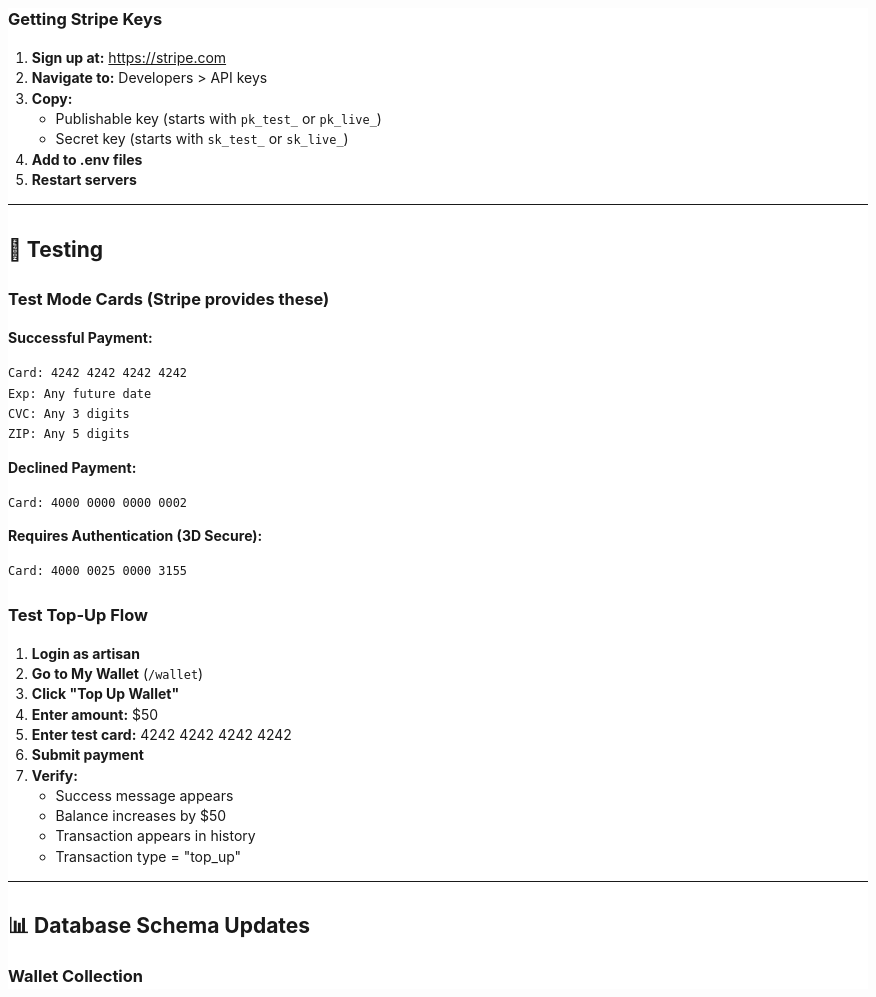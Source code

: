 ### Getting Stripe Keys

1. **Sign up at:** https://stripe.com
2. **Navigate to:** Developers > API keys
3. **Copy:**
   - Publishable key (starts with `pk_test_` or `pk_live_`)
   - Secret key (starts with `sk_test_` or `sk_live_`)
4. **Add to .env files**
5. **Restart servers**

---

## 🧪 Testing

### Test Mode Cards (Stripe provides these)

**Successful Payment:**
```
Card: 4242 4242 4242 4242
Exp: Any future date
CVC: Any 3 digits
ZIP: Any 5 digits
```

**Declined Payment:**
```
Card: 4000 0000 0000 0002
```

**Requires Authentication (3D Secure):**
```
Card: 4000 0025 0000 3155
```

### Test Top-Up Flow

1. **Login as artisan**
2. **Go to My Wallet** (`/wallet`)
3. **Click "Top Up Wallet"**
4. **Enter amount:** $50
5. **Enter test card:** 4242 4242 4242 4242
6. **Submit payment**
7. **Verify:**
   - Success message appears
   - Balance increases by $50
   - Transaction appears in history
   - Transaction type = "top_up"

---

## 📊 Database Schema Updates

### Wallet Collection
